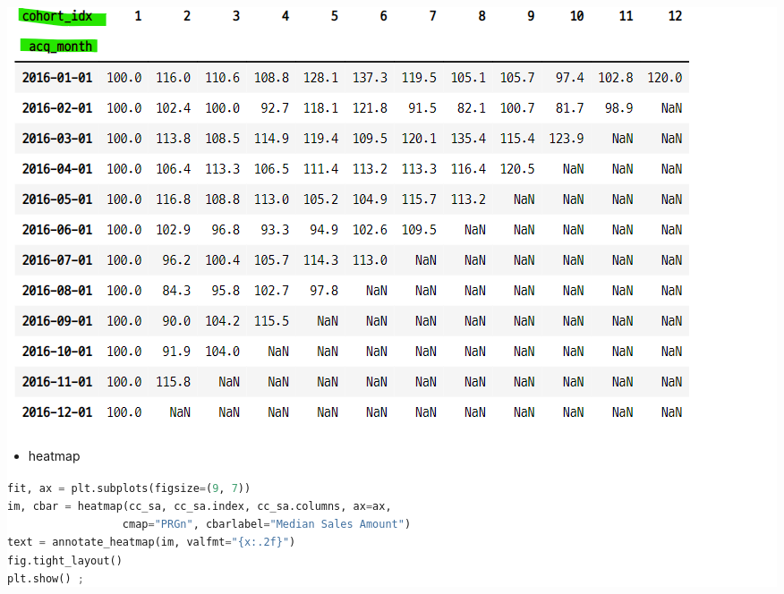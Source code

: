![cohort_case_4_22.png](./images/cohort_case_4_22.png)

- heatmap

```python
fit, ax = plt.subplots(figsize=(9, 7))
im, cbar = heatmap(cc_sa, cc_sa.index, cc_sa.columns, ax=ax,
                  cmap="PRGn", cbarlabel="Median Sales Amount")
text = annotate_heatmap(im, valfmt="{x:.2f}")
fig.tight_layout()
plt.show() ;
```
